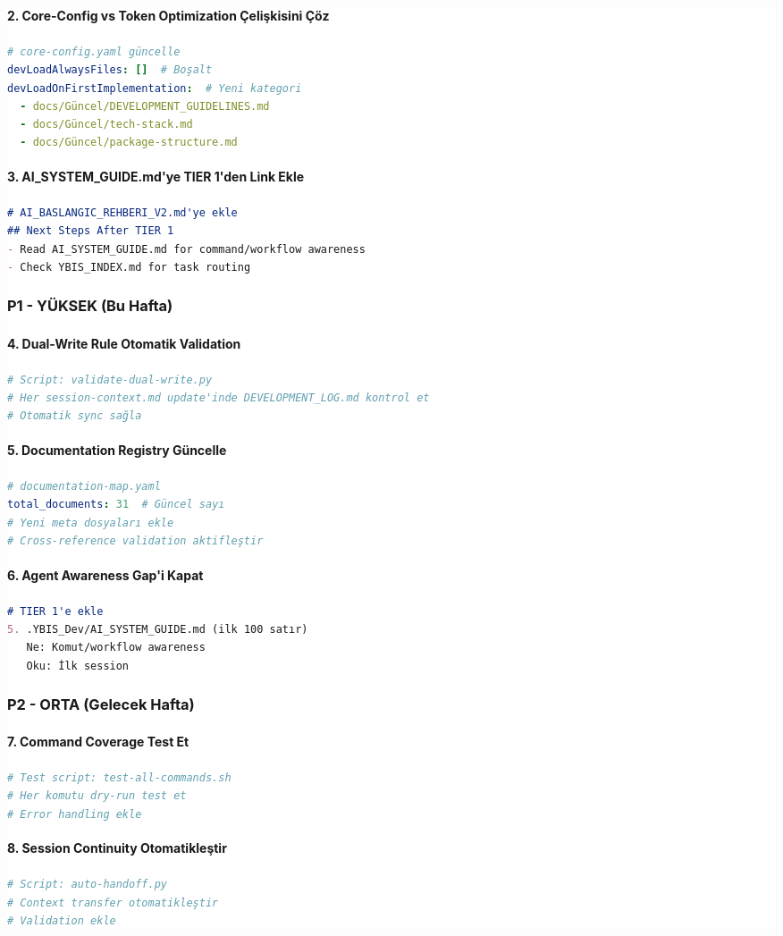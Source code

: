 #### 2. Core-Config vs Token Optimization Çelişkisini Çöz
```yaml
# core-config.yaml güncelle
devLoadAlwaysFiles: []  # Boşalt
devLoadOnFirstImplementation:  # Yeni kategori
  - docs/Güncel/DEVELOPMENT_GUIDELINES.md
  - docs/Güncel/tech-stack.md
  - docs/Güncel/package-structure.md
```

#### 3. AI_SYSTEM_GUIDE.md'ye TIER 1'den Link Ekle
```markdown
# AI_BASLANGIC_REHBERI_V2.md'ye ekle
## Next Steps After TIER 1
- Read AI_SYSTEM_GUIDE.md for command/workflow awareness
- Check YBIS_INDEX.md for task routing
```

### **P1 - YÜKSEK (Bu Hafta)**

#### 4. Dual-Write Rule Otomatik Validation
```python
# Script: validate-dual-write.py
# Her session-context.md update'inde DEVELOPMENT_LOG.md kontrol et
# Otomatik sync sağla
```

#### 5. Documentation Registry Güncelle
```yaml
# documentation-map.yaml
total_documents: 31  # Güncel sayı
# Yeni meta dosyaları ekle
# Cross-reference validation aktifleştir
```

#### 6. Agent Awareness Gap'i Kapat
```markdown
# TIER 1'e ekle
5. .YBIS_Dev/AI_SYSTEM_GUIDE.md (ilk 100 satır)
   Ne: Komut/workflow awareness
   Oku: İlk session
```

### **P2 - ORTA (Gelecek Hafta)**

#### 7. Command Coverage Test Et
```bash
# Test script: test-all-commands.sh
# Her komutu dry-run test et
# Error handling ekle
```

#### 8. Session Continuity Otomatikleştir
```python
# Script: auto-handoff.py
# Context transfer otomatikleştir
# Validation ekle
```
